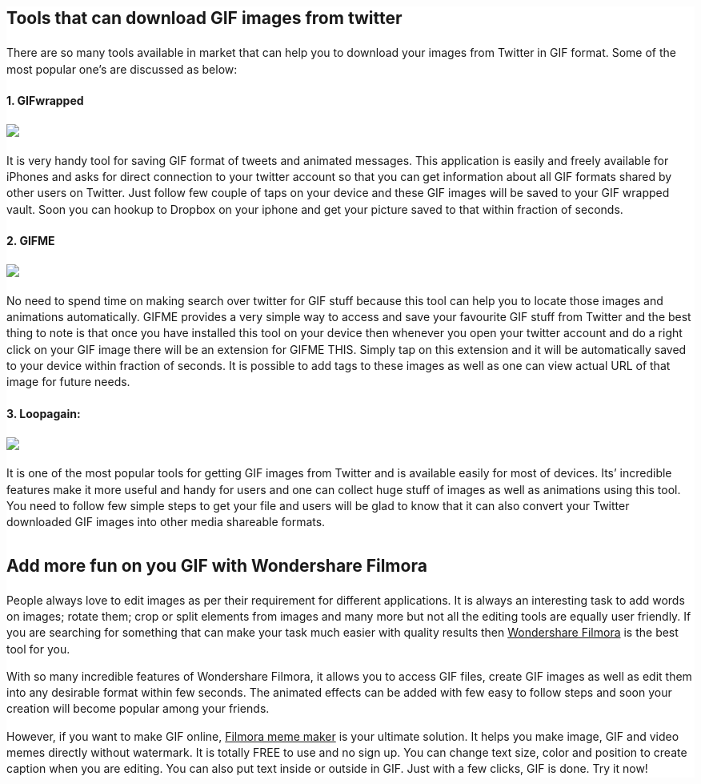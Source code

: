 ## Tools that can download GIF images from twitter

There are so many tools available in market that can help you to download your images from Twitter in GIF format. Some of the most popular one’s are discussed as below:

#### 1\. GIFwrapped

![](https://images.wondershare.com/filmora/article-images/gifwrapped-for-iphone.jpg)

It is very handy tool for saving GIF format of tweets and animated messages. This application is easily and freely available for iPhones and asks for direct connection to your twitter account so that you can get information about all GIF formats shared by other users on Twitter. Just follow few couple of taps on your device and these GIF images will be saved to your GIF wrapped vault. Soon you can hookup to Dropbox on your iphone and get your picture saved to that within fraction of seconds.

#### 2\. GIFME

![](https://images.wondershare.com/filmora/article-images/gif-me-for-android.jpg)

No need to spend time on making search over twitter for GIF stuff because this tool can help you to locate those images and animations automatically. GIFME provides a very simple way to access and save your favourite GIF stuff from Twitter and the best thing to note is that once you have installed this tool on your device then whenever you open your twitter account and do a right click on your GIF image there will be an extension for GIFME THIS. Simply tap on this extension and it will be automatically saved to your device within fraction of seconds. It is possible to add tags to these images as well as one can view actual URL of that image for future needs.

#### 3\. Loopagain:

![](https://images.wondershare.com/filmora/article-images/loopagain-gif.jpg)

It is one of the most popular tools for getting GIF images from Twitter and is available easily for most of devices. Its’ incredible features make it more useful and handy for users and one can collect huge stuff of images as well as animations using this tool. You need to follow few simple steps to get your file and users will be glad to know that it can also convert your Twitter downloaded GIF images into other media shareable formats.

## Add more fun on you GIF with Wondershare Filmora

People always love to edit images as per their requirement for different applications. It is always an interesting task to add words on images; rotate them; crop or split elements from images and many more but not all the editing tools are equally user friendly. If you are searching for something that can make your task much easier with quality results then [Wondershare Filmora](https://tools.techidaily.com/wondershare/filmora/download/) is the best tool for you.

With so many incredible features of Wondershare Filmora, it allows you to access GIF files, create GIF images as well as edit them into any desirable format within few seconds. The animated effects can be added with few easy to follow steps and soon your creation will become popular among your friends.

However, if you want to make GIF online, [Filmora meme maker](https://tools.techidaily.com/wondershare/filmora/download/) is your ultimate solution. It helps you make image, GIF and video memes directly without watermark. It is totally FREE to use and no sign up. You can change text size, color and position to create caption when you are editing. You can also put text inside or outside in GIF. Just with a few clicks, GIF is done. Try it now!
